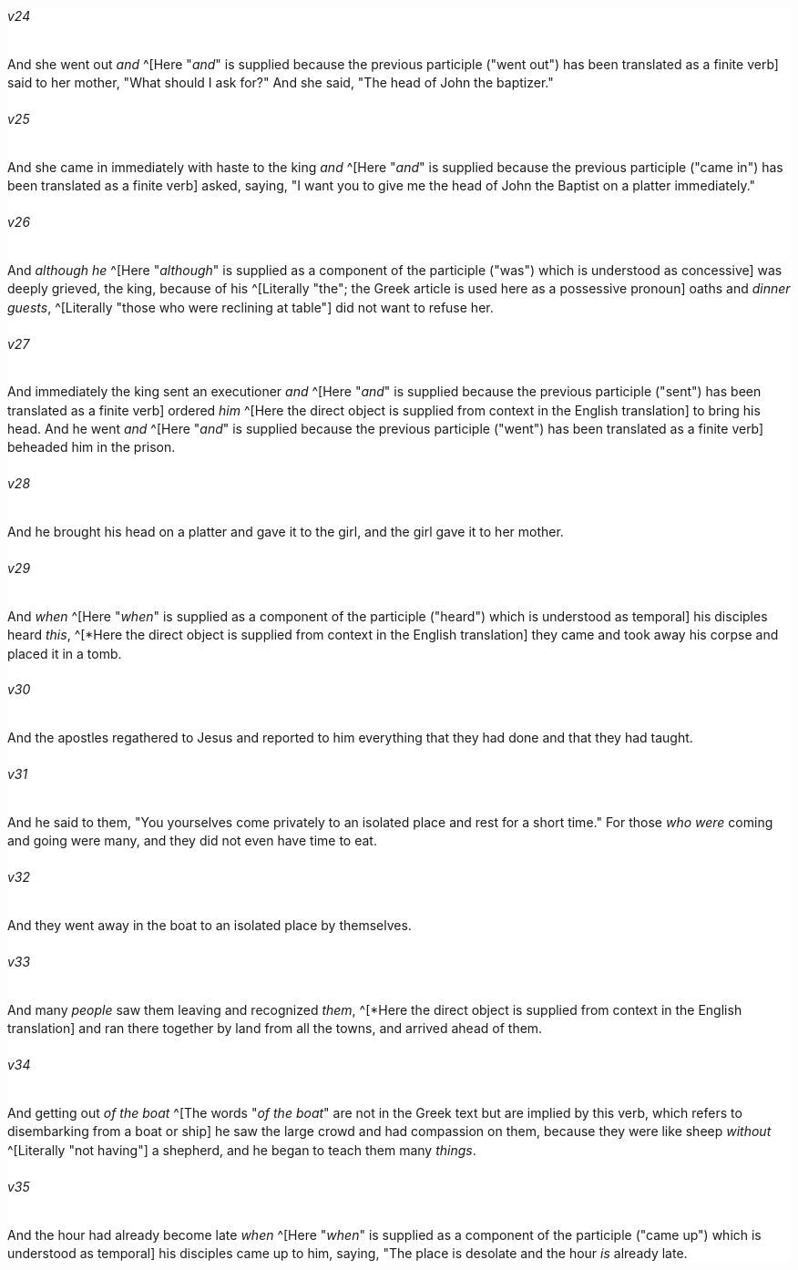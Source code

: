 ###### v24
And she went out _and_ ^[Here "_and_" is supplied because the previous participle ("went out") has been translated as a finite verb] said to her mother, "What should I ask for?" And she said, "The head of John the baptizer."

###### v25
And she came in immediately with haste to the king _and_ ^[Here "_and_" is supplied because the previous participle ("came in") has been translated as a finite verb] asked, saying, "I want you to give me the head of John the Baptist on a platter immediately."

###### v26
And _although he_ ^[Here "_although_" is supplied as a component of the participle ("was") which is understood as concessive] was deeply grieved, the king, because of his ^[Literally "the"; the Greek article is used here as a possessive pronoun] oaths and _dinner guests_, ^[Literally "those who were reclining at table"] did not want to refuse her.

###### v27
And immediately the king sent an executioner _and_ ^[Here "_and_" is supplied because the previous participle ("sent") has been translated as a finite verb] ordered _him_ ^[Here the direct object is supplied from context in the English translation] to bring his head. And he went _and_ ^[Here "_and_" is supplied because the previous participle ("went") has been translated as a finite verb] beheaded him in the prison.

###### v28
And he brought his head on a platter and gave it to the girl, and the girl gave it to her mother.

###### v29
And _when_ ^[Here "_when_" is supplied as a component of the participle ("heard") which is understood as temporal] his disciples heard _this_, ^[*Here the direct object is supplied from context in the English translation] they came and took away his corpse and placed it in a tomb.

###### v30
And the apostles regathered to Jesus and reported to him everything that they had done and that they had taught.

###### v31
And he said to them, "You yourselves come privately to an isolated place and rest for a short time." For those _who were_ coming and going were many, and they did not even have time to eat.

###### v32
And they went away in the boat to an isolated place by themselves.

###### v33
And many _people_ saw them leaving and recognized _them_, ^[*Here the direct object is supplied from context in the English translation] and ran there together by land from all the towns, and arrived ahead of them.

###### v34
And getting out _of the boat_ ^[The words "_of the boat_" are not in the Greek text but are implied by this verb, which refers to disembarking from a boat or ship] he saw the large crowd and had compassion on them, because they were like sheep _without_ ^[Literally "not having"] a shepherd, and he began to teach them many _things_.

###### v35
And the hour had already become late _when_ ^[Here "_when_" is supplied as a component of the participle ("came up") which is understood as temporal] his disciples came up to him, saying, "The place is desolate and the hour _is_ already late.
